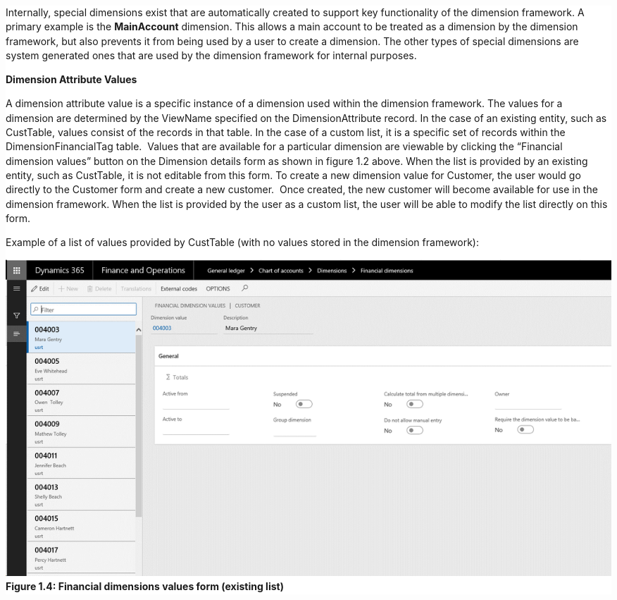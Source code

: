 Internally, special dimensions exist that are automatically created to support
key functionality of the dimension framework. A primary example is the
**MainAccount** dimension. This allows a main account to be treated as a
dimension by the dimension framework, but also prevents it from being used by a
user to create a dimension. The other types of special dimensions are system
generated ones that are used by the dimension framework for internal purposes.

**Dimension Attribute Values**

A dimension attribute value is a specific instance of a dimension used within
the dimension framework. The values for a dimension are determined by the
ViewName specified on the DimensionAttribute record. In the case of an existing
entity, such as CustTable, values consist of the records in that table. In the
case of a custom list, it is a specific set of records within the
DimensionFinancialTag table.  Values that are available for a particular
dimension are viewable by clicking the “Financial dimension values” button on
the Dimension details form as shown in figure 1.2 above. When the list is
provided by an existing entity, such as CustTable, it is not editable from this
form. To create a new dimension value for Customer, the user would go directly
to the Customer form and create a new customer.  Once created, the new customer
will become available for use in the dimension framework. When the list is
provided by the user as a custom list, the user will be able to modify the list
directly on this form.

Example of a list of values provided by CustTable (with no values stored in the
dimension framework):

[![FinancialDimensionValuesForm](./media/FinancialDimensionValuesForm.png)](./media/FinancialDimensionValuesForm.png) 
**Figure 1.4: Financial dimensions values form (existing list)**
